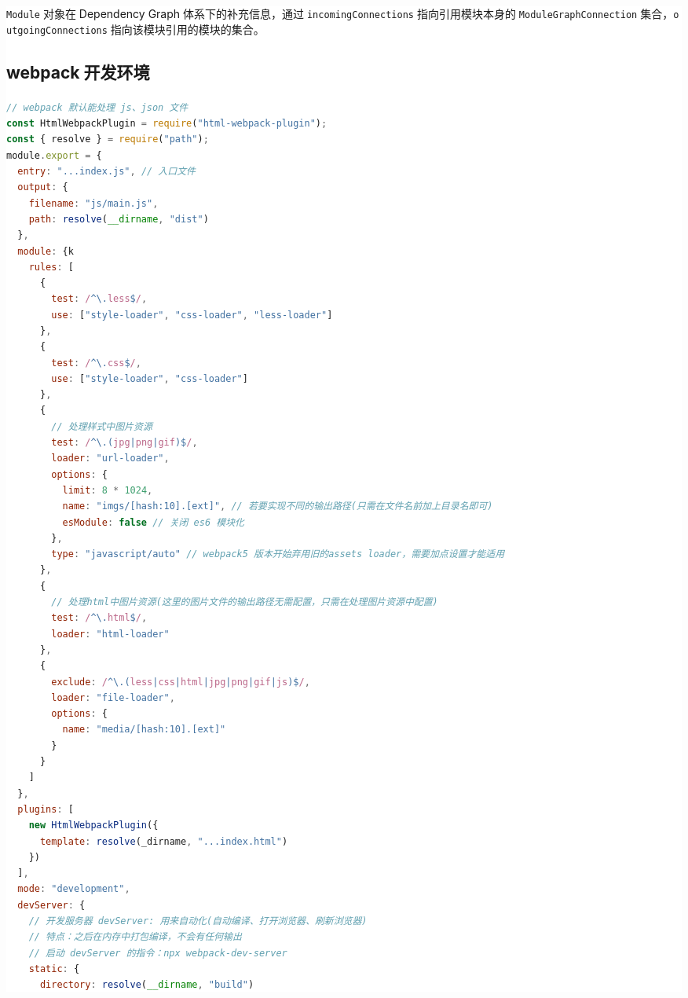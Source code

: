   `Module` 对象在 Dependency Graph 体系下的补充信息，通过 `incomingConnections` 指向引用模块本身的 `ModuleGraphConnection` 集合，`outgoingConnections` 指向该模块引用的模块的集合。




## webpack 开发环境

```javascript
// webpack 默认能处理 js、json 文件
const HtmlWebpackPlugin = require("html-webpack-plugin");
const { resolve } = require("path");
module.export = {
  entry: "...index.js", // 入口文件
  output: {
    filename: "js/main.js",
    path: resolve(__dirname, "dist")
  },
  module: {k
    rules: [
      {
        test: /^\.less$/,
        use: ["style-loader", "css-loader", "less-loader"]
      },
      {
        test: /^\.css$/,
        use: ["style-loader", "css-loader"]
      },
      {
        // 处理样式中图片资源
        test: /^\.(jpg|png|gif)$/,
        loader: "url-loader",
        options: {
          limit: 8 * 1024,
          name: "imgs/[hash:10].[ext]", // 若要实现不同的输出路径(只需在文件名前加上目录名即可)
          esModule: false // 关闭 es6 模块化
        },
        type: "javascript/auto" // webpack5 版本开始弃用旧的assets loader，需要加点设置才能适用
      },
      {
        // 处理html中图片资源(这里的图片文件的输出路径无需配置，只需在处理图片资源中配置)
        test: /^\.html$/,
        loader: "html-loader"
      },
      {
        exclude: /^\.(less|css|html|jpg|png|gif|js)$/,
        loader: "file-loader",
        options: {
          name: "media/[hash:10].[ext]"
        }
      }
    ]
  },
  plugins: [
    new HtmlWebpackPlugin({
      template: resolve(_dirname, "...index.html")
    })
  ],
  mode: "development",
  devServer: {
    // 开发服务器 devServer: 用来自动化(自动编译、打开浏览器、刷新浏览器)
    // 特点：之后在内存中打包编译，不会有任何输出
    // 启动 devServer 的指令：npx webpack-dev-server
    static: {
      directory: resolve(__dirname, "build")
```